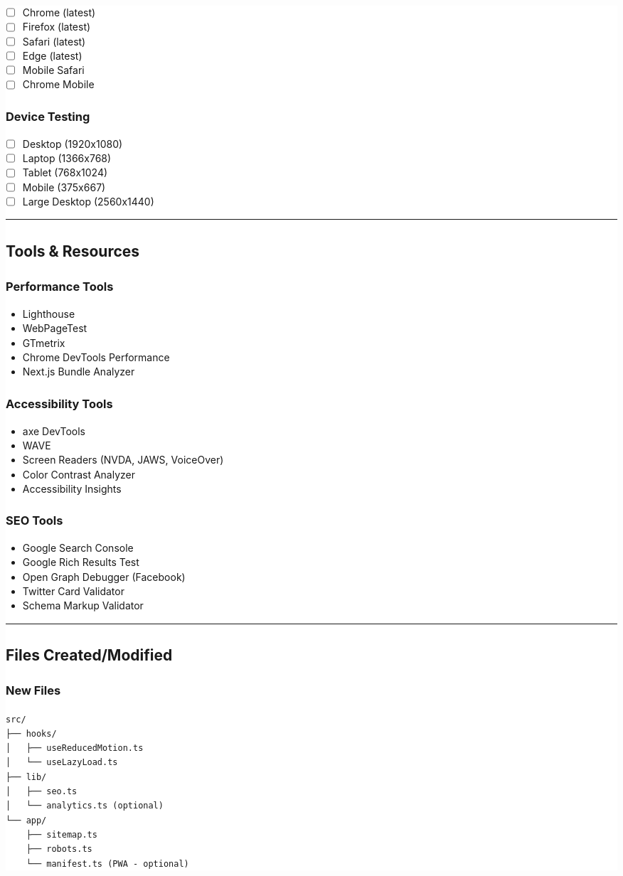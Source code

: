 -   [ ] Chrome (latest)
-   [ ] Firefox (latest)
-   [ ] Safari (latest)
-   [ ] Edge (latest)
-   [ ] Mobile Safari
-   [ ] Chrome Mobile

### Device Testing

-   [ ] Desktop (1920x1080)
-   [ ] Laptop (1366x768)
-   [ ] Tablet (768x1024)
-   [ ] Mobile (375x667)
-   [ ] Large Desktop (2560x1440)

---

## Tools & Resources

### Performance Tools

-   Lighthouse
-   WebPageTest
-   GTmetrix
-   Chrome DevTools Performance
-   Next.js Bundle Analyzer

### Accessibility Tools

-   axe DevTools
-   WAVE
-   Screen Readers (NVDA, JAWS, VoiceOver)
-   Color Contrast Analyzer
-   Accessibility Insights

### SEO Tools

-   Google Search Console
-   Google Rich Results Test
-   Open Graph Debugger (Facebook)
-   Twitter Card Validator
-   Schema Markup Validator

---

## Files Created/Modified

### New Files

```
src/
├── hooks/
│   ├── useReducedMotion.ts
│   └── useLazyLoad.ts
├── lib/
│   ├── seo.ts
│   └── analytics.ts (optional)
└── app/
    ├── sitemap.ts
    ├── robots.ts
    └── manifest.ts (PWA - optional)
```
